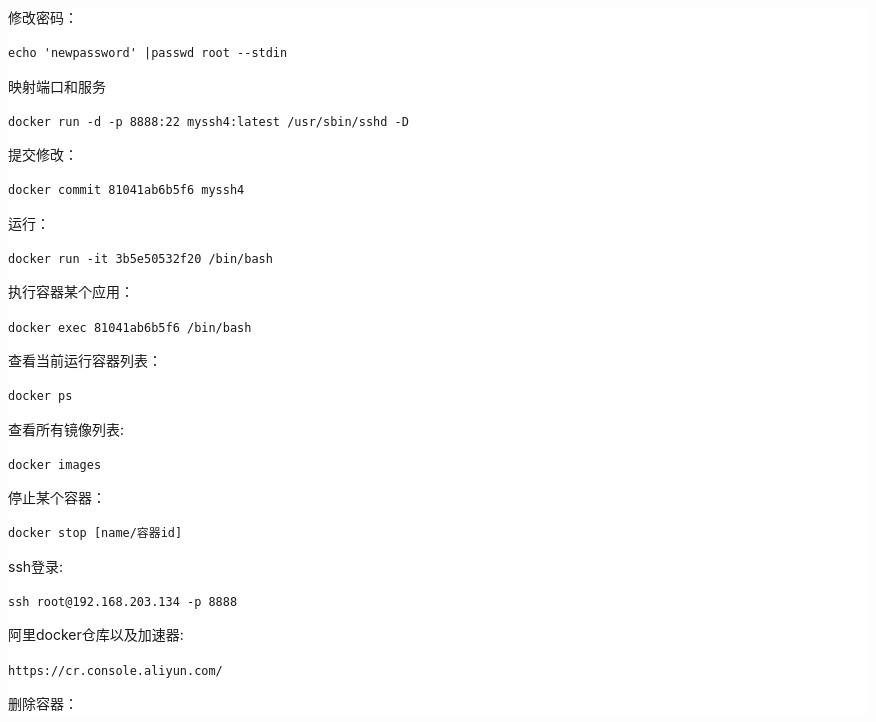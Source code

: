```
```

修改密码：

```
echo 'newpassword' |passwd root --stdin
```

映射端口和服务

```
docker run -d -p 8888:22 myssh4:latest /usr/sbin/sshd -D
```

提交修改：

```
docker commit 81041ab6b5f6 myssh4
```

运行：

```
docker run -it 3b5e50532f20 /bin/bash
```

执行容器某个应用：

```
docker exec 81041ab6b5f6 /bin/bash
```

查看当前运行容器列表：

```
docker ps
```

查看所有镜像列表:

```
docker images
```

停止某个容器：

```
docker stop [name/容器id]
```

ssh登录:

```
ssh root@192.168.203.134 -p 8888
```

阿里docker仓库以及加速器:

```
https://cr.console.aliyun.com/
```

删除容器：
